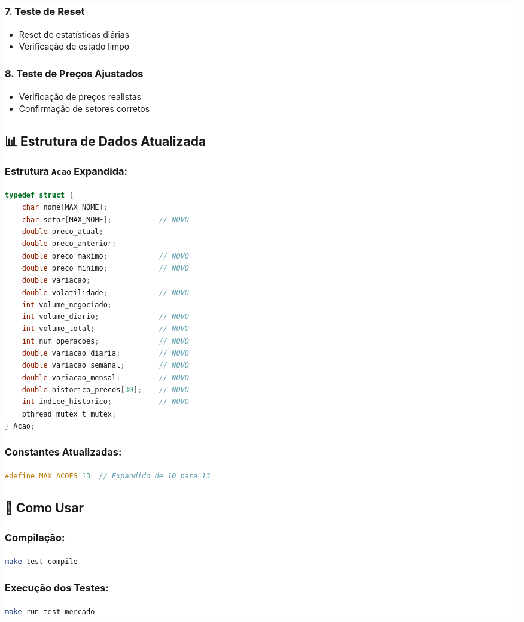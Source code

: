 ### 7. **Teste de Reset**
- Reset de estatísticas diárias
- Verificação de estado limpo

### 8. **Teste de Preços Ajustados**
- Verificação de preços realistas
- Confirmação de setores corretos

## 📊 Estrutura de Dados Atualizada

### Estrutura `Acao` Expandida:
```c
typedef struct {
    char nome[MAX_NOME];
    char setor[MAX_NOME];           // NOVO
    double preco_atual;
    double preco_anterior;
    double preco_maximo;            // NOVO
    double preco_minimo;            // NOVO
    double variacao;
    double volatilidade;            // NOVO
    int volume_negociado;
    int volume_diario;              // NOVO
    int volume_total;               // NOVO
    int num_operacoes;              // NOVO
    double variacao_diaria;         // NOVO
    double variacao_semanal;        // NOVO
    double variacao_mensal;         // NOVO
    double historico_precos[30];    // NOVO
    int indice_historico;           // NOVO
    pthread_mutex_t mutex;
} Acao;
```

### Constantes Atualizadas:
```c
#define MAX_ACOES 13  // Expandido de 10 para 13
```

## 🔧 Como Usar

### Compilação:
```bash
make test-compile
```

### Execução dos Testes:
```bash
make run-test-mercado
```
